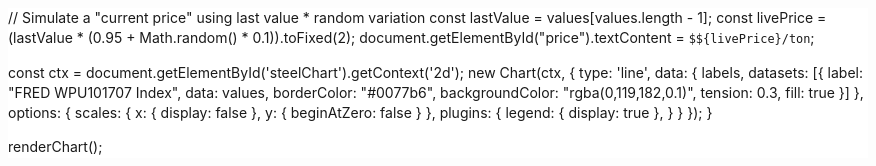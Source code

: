   // Simulate a "current price" using last value * random variation
  const lastValue = values[values.length - 1];
  const livePrice = (lastValue * (0.95 + Math.random() * 0.1)).toFixed(2);
  document.getElementById("price").textContent = `$${livePrice}/ton`;

  const ctx = document.getElementById('steelChart').getContext('2d');
  new Chart(ctx, {
    type: 'line',
    data: {
      labels,
      datasets: [{
        label: "FRED WPU101707 Index",
        data: values,
        borderColor: "#0077b6",
        backgroundColor: "rgba(0,119,182,0.1)",
        tension: 0.3,
        fill: true
      }]
    },
    options: {
      scales: {
        x: { display: false },
        y: { beginAtZero: false }
      },
      plugins: {
        legend: { display: true },
      }
    }
  });
}

renderChart();
</script>
</body>
</html>

